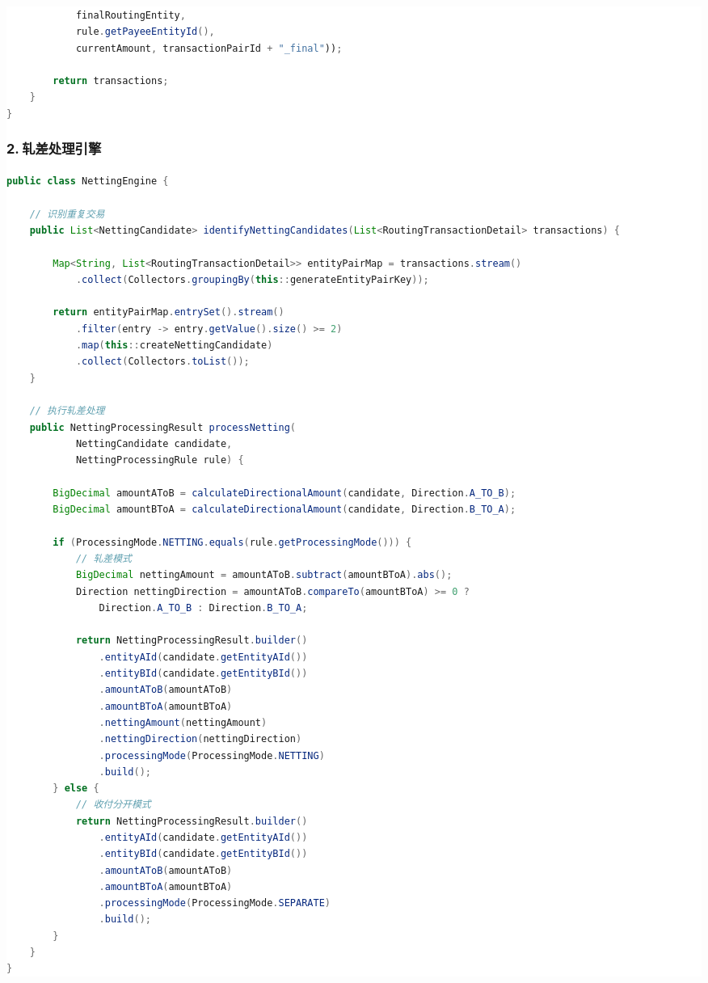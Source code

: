 ```java
            finalRoutingEntity,
            rule.getPayeeEntityId(),
            currentAmount, transactionPairId + "_final"));
            
        return transactions;
    }
}
```

### 2. 轧差处理引擎

```java
public class NettingEngine {
    
    // 识别重复交易
    public List<NettingCandidate> identifyNettingCandidates(List<RoutingTransactionDetail> transactions) {
        
        Map<String, List<RoutingTransactionDetail>> entityPairMap = transactions.stream()
            .collect(Collectors.groupingBy(this::generateEntityPairKey));
            
        return entityPairMap.entrySet().stream()
            .filter(entry -> entry.getValue().size() >= 2)
            .map(this::createNettingCandidate)
            .collect(Collectors.toList());
    }
    
    // 执行轧差处理
    public NettingProcessingResult processNetting(
            NettingCandidate candidate,
            NettingProcessingRule rule) {
        
        BigDecimal amountAToB = calculateDirectionalAmount(candidate, Direction.A_TO_B);
        BigDecimal amountBToA = calculateDirectionalAmount(candidate, Direction.B_TO_A);
        
        if (ProcessingMode.NETTING.equals(rule.getProcessingMode())) {
            // 轧差模式
            BigDecimal nettingAmount = amountAToB.subtract(amountBToA).abs();
            Direction nettingDirection = amountAToB.compareTo(amountBToA) >= 0 ? 
                Direction.A_TO_B : Direction.B_TO_A;
                
            return NettingProcessingResult.builder()
                .entityAId(candidate.getEntityAId())
                .entityBId(candidate.getEntityBId())
                .amountAToB(amountAToB)
                .amountBToA(amountBToA)
                .nettingAmount(nettingAmount)
                .nettingDirection(nettingDirection)
                .processingMode(ProcessingMode.NETTING)
                .build();
        } else {
            // 收付分开模式
            return NettingProcessingResult.builder()
                .entityAId(candidate.getEntityAId())
                .entityBId(candidate.getEntityBId())
                .amountAToB(amountAToB)
                .amountBToA(amountBToA)
                .processingMode(ProcessingMode.SEPARATE)
                .build();
        }
    }
}
```

